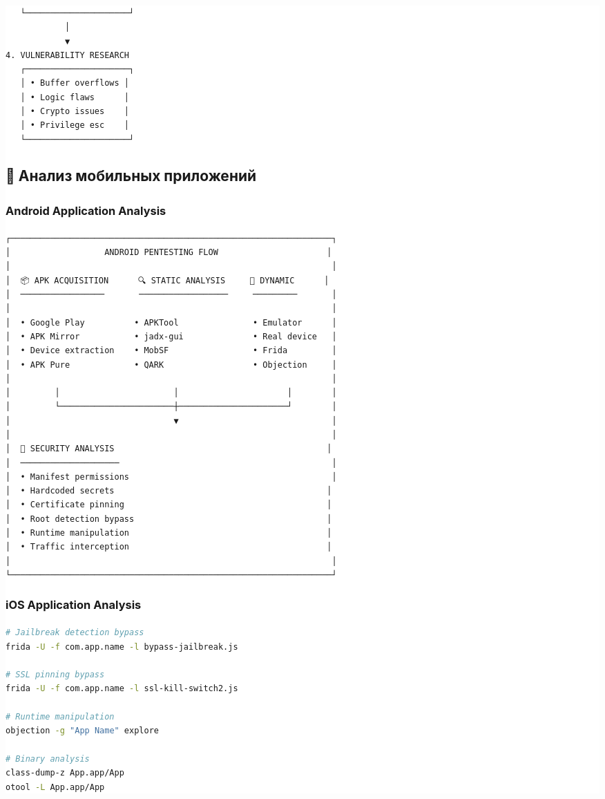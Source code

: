 ```
   └─────────────────────┘
            │
            ▼
4. VULNERABILITY RESEARCH
   ┌─────────────────────┐
   │ • Buffer overflows │
   │ • Logic flaws      │
   │ • Crypto issues    │
   │ • Privilege esc    │
   └─────────────────────┘
```

## 📱 Анализ мобильных приложений

### Android Application Analysis

```
┌─────────────────────────────────────────────────────────────────┐
│                   ANDROID PENTESTING FLOW                      │
│                                                                 │
│  📦 APK ACQUISITION      🔍 STATIC ANALYSIS     🔬 DYNAMIC      │
│  ─────────────────       ──────────────────     ─────────       │
│                                                                 │
│  • Google Play          • APKTool               • Emulator      │
│  • APK Mirror           • jadx-gui              • Real device   │
│  • Device extraction    • MobSF                 • Frida         │
│  • APK Pure             • QARK                  • Objection     │
│                                                                 │
│         │                       │                      │        │
│         └───────────────────────┼──────────────────────┘        │
│                                 ▼                               │
│                                                                 │
│  🔐 SECURITY ANALYSIS                                           │
│  ────────────────────                                           │
│  • Manifest permissions                                         │
│  • Hardcoded secrets                                           │
│  • Certificate pinning                                         │
│  • Root detection bypass                                       │
│  • Runtime manipulation                                        │
│  • Traffic interception                                        │
│                                                                 │
└─────────────────────────────────────────────────────────────────┘
```

### iOS Application Analysis

```bash
# Jailbreak detection bypass
frida -U -f com.app.name -l bypass-jailbreak.js

# SSL pinning bypass  
frida -U -f com.app.name -l ssl-kill-switch2.js

# Runtime manipulation
objection -g "App Name" explore

# Binary analysis
class-dump-z App.app/App
otool -L App.app/App
```
